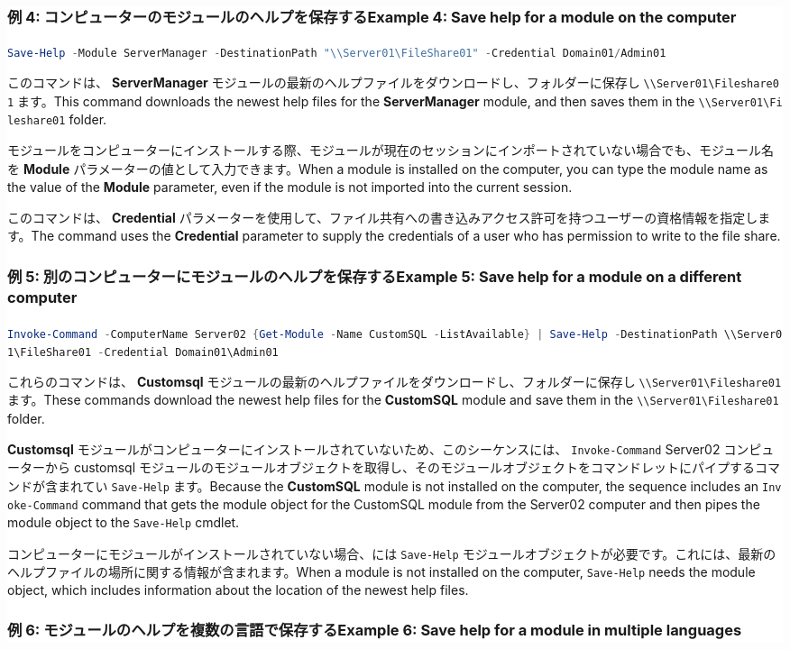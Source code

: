 ### <span data-ttu-id="23511-140">例 4: コンピューターのモジュールのヘルプを保存する</span><span class="sxs-lookup"><span data-stu-id="23511-140">Example 4: Save help for a module on the computer</span></span>

```powershell
Save-Help -Module ServerManager -DestinationPath "\\Server01\FileShare01" -Credential Domain01/Admin01
```

<span data-ttu-id="23511-141">このコマンドは、 **ServerManager** モジュールの最新のヘルプファイルをダウンロードし、フォルダーに保存し `\\Server01\Fileshare01` ます。</span><span class="sxs-lookup"><span data-stu-id="23511-141">This command downloads the newest help files for the **ServerManager** module, and then saves them in the `\\Server01\Fileshare01` folder.</span></span>

<span data-ttu-id="23511-142">モジュールをコンピューターにインストールする際、モジュールが現在のセッションにインポートされていない場合でも、モジュール名を **Module** パラメーターの値として入力できます。</span><span class="sxs-lookup"><span data-stu-id="23511-142">When a module is installed on the computer, you can type the module name as the value of the **Module** parameter, even if the module is not imported into the current session.</span></span>

<span data-ttu-id="23511-143">このコマンドは、 **Credential** パラメーターを使用して、ファイル共有への書き込みアクセス許可を持つユーザーの資格情報を指定します。</span><span class="sxs-lookup"><span data-stu-id="23511-143">The command uses the **Credential** parameter to supply the credentials of a user who has permission to write to the file share.</span></span>

### <span data-ttu-id="23511-144">例 5: 別のコンピューターにモジュールのヘルプを保存する</span><span class="sxs-lookup"><span data-stu-id="23511-144">Example 5: Save help for a module on a different computer</span></span>

```powershell
Invoke-Command -ComputerName Server02 {Get-Module -Name CustomSQL -ListAvailable} | Save-Help -DestinationPath \\Server01\FileShare01 -Credential Domain01\Admin01
```

<span data-ttu-id="23511-145">これらのコマンドは、 **Customsql** モジュールの最新のヘルプファイルをダウンロードし、フォルダーに保存し `\\Server01\Fileshare01` ます。</span><span class="sxs-lookup"><span data-stu-id="23511-145">These commands download the newest help files for the **CustomSQL** module and save them in the `\\Server01\Fileshare01` folder.</span></span>

<span data-ttu-id="23511-146">**Customsql** モジュールがコンピューターにインストールされていないため、このシーケンスには、 `Invoke-Command` Server02 コンピューターから customsql モジュールのモジュールオブジェクトを取得し、そのモジュールオブジェクトをコマンドレットにパイプするコマンドが含まれてい `Save-Help` ます。</span><span class="sxs-lookup"><span data-stu-id="23511-146">Because the **CustomSQL** module is not installed on the computer, the sequence includes an `Invoke-Command` command that gets the module object for the CustomSQL module from the Server02 computer and then pipes the module object to the `Save-Help` cmdlet.</span></span>

<span data-ttu-id="23511-147">コンピューターにモジュールがインストールされていない場合、には `Save-Help` モジュールオブジェクトが必要です。これには、最新のヘルプファイルの場所に関する情報が含まれます。</span><span class="sxs-lookup"><span data-stu-id="23511-147">When a module is not installed on the computer, `Save-Help` needs the module object, which includes information about the location of the newest help files.</span></span>

### <span data-ttu-id="23511-148">例 6: モジュールのヘルプを複数の言語で保存する</span><span class="sxs-lookup"><span data-stu-id="23511-148">Example 6: Save help for a module in multiple languages</span></span>
